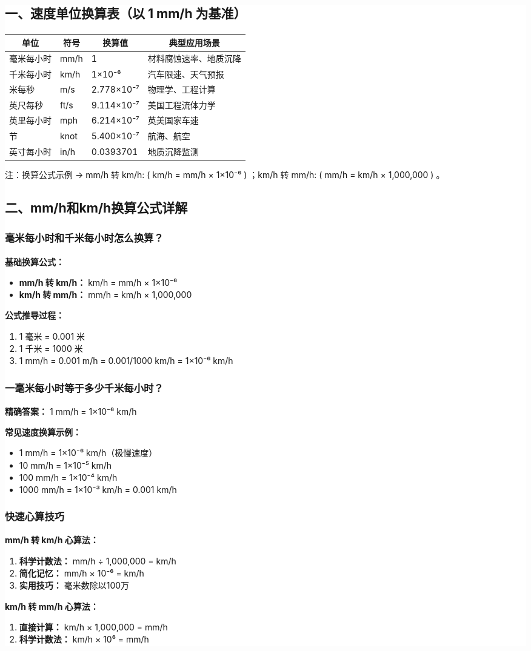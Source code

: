 
## 一、速度单位换算表（以 1 mm/h 为基准）

| 单位       | 符号   | 换算值      | 典型应用场景             |
|------------|--------|-------------|-------------------------|
| 毫米每小时 | mm/h   | 1           | 材料腐蚀速率、地质沉降   |
| 千米每小时 | km/h   | 1×10⁻⁶      | 汽车限速、天气预报       |
| 米每秒     | m/s    | 2.778×10⁻⁷  | 物理学、工程计算         |
| 英尺每秒   | ft/s   | 9.114×10⁻⁷  | 美国工程流体力学         |
| 英里每小时 | mph    | 6.214×10⁻⁷  | 英美国家车速             |
| 节        | knot   | 5.400×10⁻⁷  | 航海、航空               |
| 英寸每小时 | in/h   | 0.0393701   | 地质沉降监测             |

注：换算公式示例 → mm/h 转 km/h: ( km/h = mm/h × 1×10⁻⁶ ) ；km/h 转 mm/h: ( mm/h = km/h × 1,000,000 ) 。

## 二、mm/h和km/h换算公式详解

### 毫米每小时和千米每小时怎么换算？

**基础换算公式：**
- **mm/h 转 km/h：** km/h = mm/h × 1×10⁻⁶
- **km/h 转 mm/h：** mm/h = km/h × 1,000,000

**公式推导过程：**
1. 1 毫米 = 0.001 米
2. 1 千米 = 1000 米
3. 1 mm/h = 0.001 m/h = 0.001/1000 km/h = 1×10⁻⁶ km/h

### 一毫米每小时等于多少千米每小时？

**精确答案：** 1 mm/h = 1×10⁻⁶ km/h

**常见速度换算示例：**
- 1 mm/h = 1×10⁻⁶ km/h（极慢速度）
- 10 mm/h = 1×10⁻⁵ km/h
- 100 mm/h = 1×10⁻⁴ km/h
- 1000 mm/h = 1×10⁻³ km/h = 0.001 km/h

### 快速心算技巧

**mm/h 转 km/h 心算法：**
1. **科学计数法：** mm/h ÷ 1,000,000 = km/h
2. **简化记忆：** mm/h × 10⁻⁶ = km/h
3. **实用技巧：** 毫米数除以100万

**km/h 转 mm/h 心算法：**
1. **直接计算：** km/h × 1,000,000 = mm/h
2. **科学计数法：** km/h × 10⁶ = mm/h
